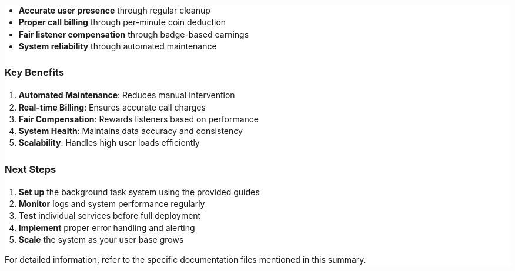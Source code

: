 - **Accurate user presence** through regular cleanup
- **Proper call billing** through per-minute coin deduction
- **Fair listener compensation** through badge-based earnings
- **System reliability** through automated maintenance

### Key Benefits

1. **Automated Maintenance**: Reduces manual intervention
2. **Real-time Billing**: Ensures accurate call charges
3. **Fair Compensation**: Rewards listeners based on performance
4. **System Health**: Maintains data accuracy and consistency
5. **Scalability**: Handles high user loads efficiently

### Next Steps

1. **Set up** the background task system using the provided guides
2. **Monitor** logs and system performance regularly
3. **Test** individual services before full deployment
4. **Implement** proper error handling and alerting
5. **Scale** the system as your user base grows

For detailed information, refer to the specific documentation files mentioned in this summary.
